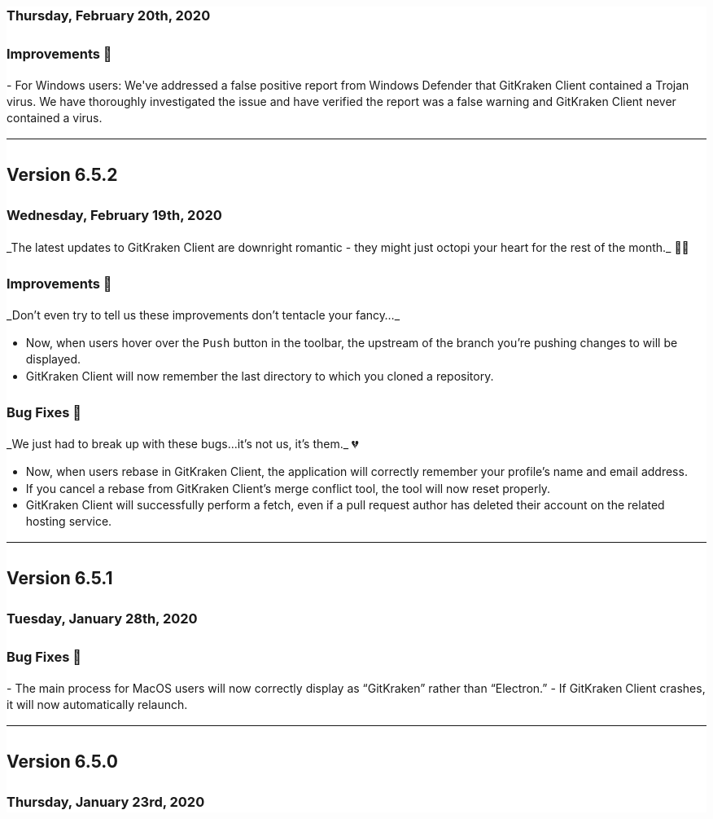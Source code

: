 <h3>Thursday, February 20th, 2020</h3>

<h3>Improvements 🙌</h3>
- For Windows users: We've addressed a false positive report from Windows Defender that GitKraken Client contained a Trojan virus. We have thoroughly investigated the issue and have verified the report was a false warning and GitKraken Client never contained a virus.

***
<a id="v6-5-2"></a>
## Version 6.5.2<br>

<h3>Wednesday, February 19th, 2020</h3>
_The latest updates to GitKraken Client are downright romantic - they might just octopi your heart for the rest of the month._ 🐙💘

<h3>Improvements 🙌</h3>
_Don’t even try to tell us these improvements don’t tentacle your fancy…_

- Now, when users hover over the <kbd>Push</kbd> button in the toolbar, the upstream of the branch you’re pushing changes to will be displayed.
- GitKraken Client will now remember the last directory to which you cloned a repository.

<h3>Bug Fixes 🐛</h3>
_We just had to break up with these bugs...it’s not us, it’s them._ 💔

- Now, when users rebase in GitKraken Client, the application will correctly remember your profile’s name and email address.
- If you cancel a rebase from GitKraken Client’s merge conflict tool, the tool will now reset properly.
- GitKraken Client will successfully perform a fetch, even if a pull request author has deleted their account on the related hosting service.

***
<a id="v6-5-1"></a>
## Version 6.5.1<br>

<h3>Tuesday, January 28th, 2020</h3>

<h3> Bug Fixes 🐛</h3>
- The main process for MacOS users will now correctly display as “GitKraken” rather than “Electron.”
- If GitKraken Client crashes, it will now automatically relaunch.

***
<a id="v6-5-0"></a>
## Version 6.5.0<br>

<h3>Thursday, January 23rd, 2020</h3>

<div class='embed-container embed-container--16-9'>
    <iframe width="560" height="315" src="https://www.youtube.com/embed/wOTaHM7jXTY" frameborder="0" allow="accelerometer; autoplay; encrypted-media; gyroscope; picture-in-picture" allowfullscreen></iframe>
</div>
